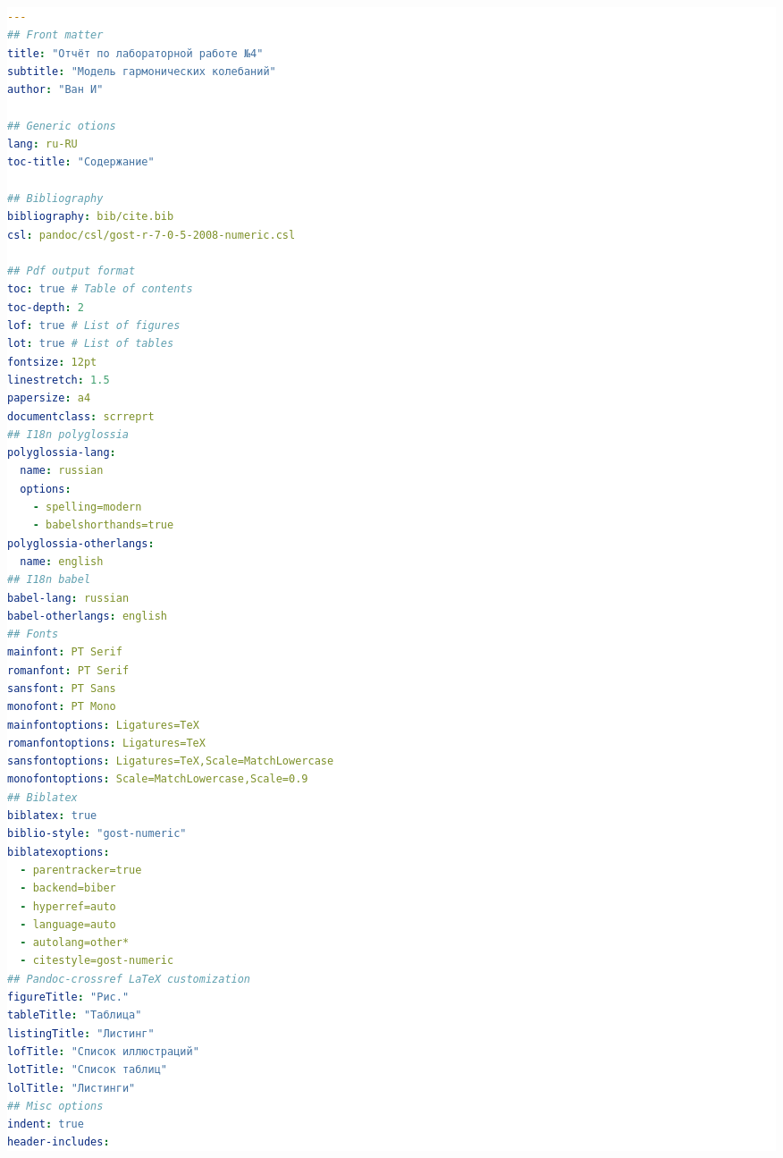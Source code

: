 ```yaml
---
## Front matter
title: "Отчёт по лабораторной работе №4"
subtitle: "Модель гармонических колебаний"
author: "Ван И"

## Generic otions
lang: ru-RU
toc-title: "Содержание"

## Bibliography
bibliography: bib/cite.bib
csl: pandoc/csl/gost-r-7-0-5-2008-numeric.csl

## Pdf output format
toc: true # Table of contents
toc-depth: 2
lof: true # List of figures
lot: true # List of tables
fontsize: 12pt
linestretch: 1.5
papersize: a4
documentclass: scrreprt
## I18n polyglossia
polyglossia-lang:
  name: russian
  options:
	- spelling=modern
	- babelshorthands=true
polyglossia-otherlangs:
  name: english
## I18n babel
babel-lang: russian
babel-otherlangs: english
## Fonts
mainfont: PT Serif
romanfont: PT Serif
sansfont: PT Sans
monofont: PT Mono
mainfontoptions: Ligatures=TeX
romanfontoptions: Ligatures=TeX
sansfontoptions: Ligatures=TeX,Scale=MatchLowercase
monofontoptions: Scale=MatchLowercase,Scale=0.9
## Biblatex
biblatex: true
biblio-style: "gost-numeric"
biblatexoptions:
  - parentracker=true
  - backend=biber
  - hyperref=auto
  - language=auto
  - autolang=other*
  - citestyle=gost-numeric
## Pandoc-crossref LaTeX customization
figureTitle: "Рис."
tableTitle: "Таблица"
listingTitle: "Листинг"
lofTitle: "Список иллюстраций"
lotTitle: "Список таблиц"
lolTitle: "Листинги"
## Misc options
indent: true
header-includes:
```